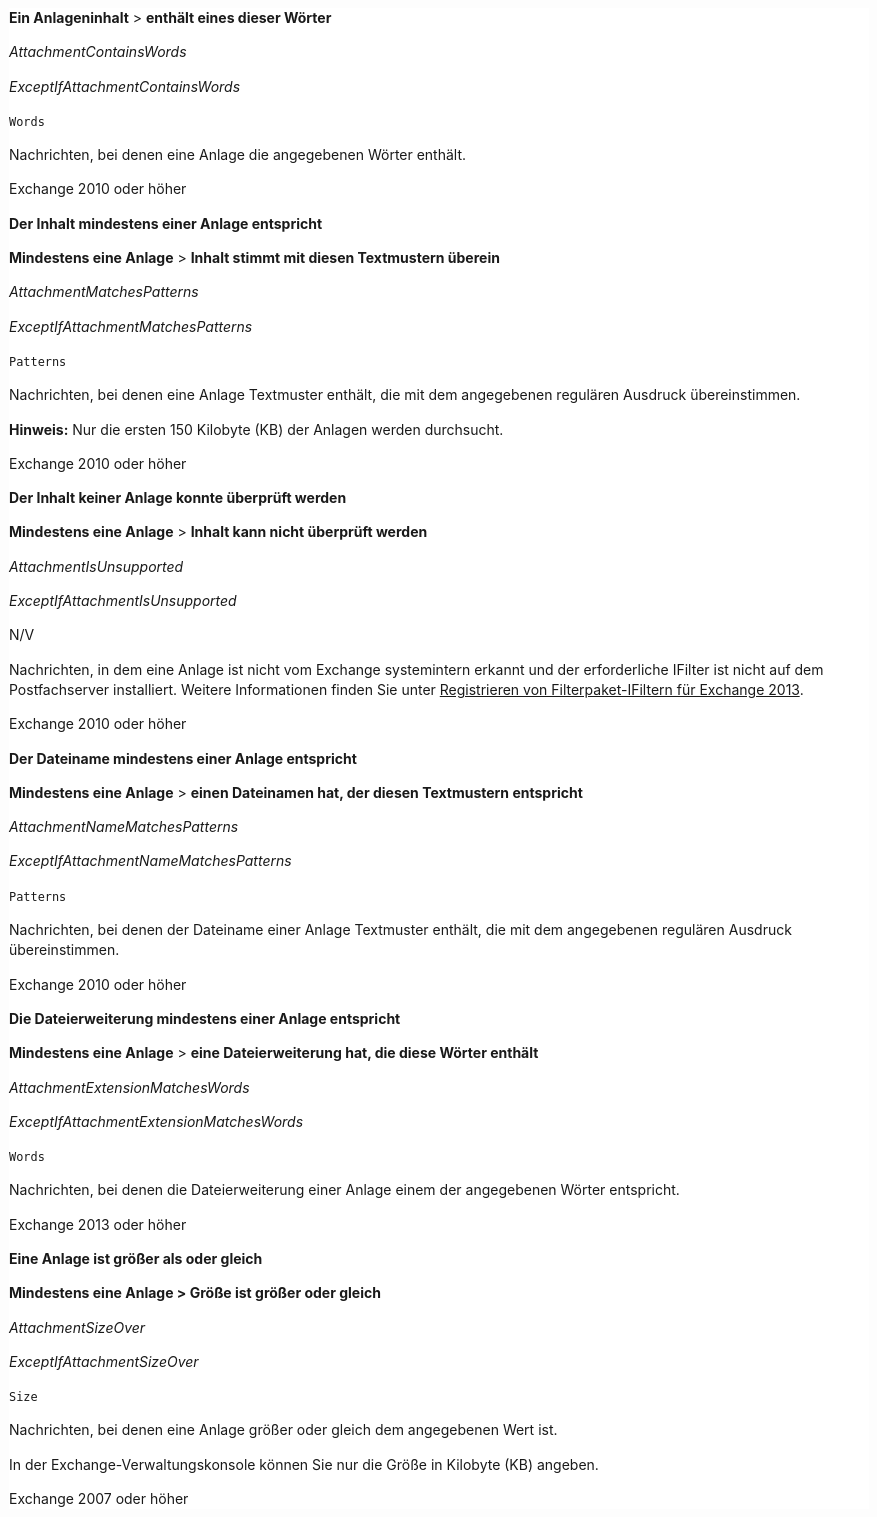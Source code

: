 <p><strong>Ein Anlageninhalt</strong> &gt; <strong>enthält eines dieser Wörter</strong></p></td>
<td><p><em>AttachmentContainsWords</em></p>
<p><em>ExceptIfAttachmentContainsWords</em></p></td>
<td><p><code>Words</code></p></td>
<td><p>Nachrichten, bei denen eine Anlage die angegebenen Wörter enthält.</p></td>
<td><p>Exchange 2010 oder höher</p></td>
</tr>
<tr class="even">
<td><p><strong>Der Inhalt mindestens einer Anlage entspricht</strong></p>
<p><strong>Mindestens eine Anlage</strong> &gt; <strong>Inhalt stimmt mit diesen Textmustern überein</strong></p></td>
<td><p><em>AttachmentMatchesPatterns</em></p>
<p><em>ExceptIfAttachmentMatchesPatterns</em></p></td>
<td><p><code>Patterns</code></p></td>
<td><p>Nachrichten, bei denen eine Anlage Textmuster enthält, die mit dem angegebenen regulären Ausdruck übereinstimmen.</p>
<p><strong>Hinweis:</strong> Nur die ersten 150 Kilobyte (KB) der Anlagen werden durchsucht.</p></td>
<td><p>Exchange 2010 oder höher</p></td>
</tr>
<tr class="odd">
<td><p><strong>Der Inhalt keiner Anlage konnte überprüft werden</strong></p>
<p><strong>Mindestens eine Anlage</strong> &gt; <strong>Inhalt kann nicht überprüft werden</strong></p></td>
<td><p><em>AttachmentIsUnsupported</em></p>
<p><em>ExceptIfAttachmentIsUnsupported</em></p></td>
<td><p>N/V</p></td>
<td><p>Nachrichten, in dem eine Anlage ist nicht vom Exchange systemintern erkannt und der erforderliche IFilter ist nicht auf dem Postfachserver installiert. Weitere Informationen finden Sie unter <a href="register-filter-pack-ifilters-with-exchange-2013-exchange-2013-help.md">Registrieren von Filterpaket-IFiltern für Exchange 2013</a>.</p></td>
<td><p>Exchange 2010 oder höher</p></td>
</tr>
<tr class="even">
<td><p><strong>Der Dateiname mindestens einer Anlage entspricht</strong></p>
<p><strong>Mindestens eine Anlage</strong> &gt; <strong>einen Dateinamen hat, der diesen Textmustern entspricht</strong></p></td>
<td><p><em>AttachmentNameMatchesPatterns</em></p>
<p><em>ExceptIfAttachmentNameMatchesPatterns</em></p></td>
<td><p><code>Patterns</code></p></td>
<td><p>Nachrichten, bei denen der Dateiname einer Anlage Textmuster enthält, die mit dem angegebenen regulären Ausdruck übereinstimmen.</p></td>
<td><p>Exchange 2010 oder höher</p></td>
</tr>
<tr class="odd">
<td><p><strong>Die Dateierweiterung mindestens einer Anlage entspricht</strong></p>
<p><strong>Mindestens eine Anlage</strong> &gt; <strong>eine Dateierweiterung hat, die diese Wörter enthält</strong></p></td>
<td><p><em>AttachmentExtensionMatchesWords</em></p>
<p><em>ExceptIfAttachmentExtensionMatchesWords</em></p></td>
<td><p><code>Words</code></p></td>
<td><p>Nachrichten, bei denen die Dateierweiterung einer Anlage einem der angegebenen Wörter entspricht.</p></td>
<td><p>Exchange 2013 oder höher</p></td>
</tr>
<tr class="even">
<td><p><strong>Eine Anlage ist größer als oder gleich</strong></p>
<p><strong>Mindestens eine Anlage &gt; Größe ist größer oder gleich</strong></p></td>
<td><p><em>AttachmentSizeOver</em></p>
<p><em>ExceptIfAttachmentSizeOver</em></p></td>
<td><p><code>Size</code></p></td>
<td><p>Nachrichten, bei denen eine Anlage größer oder gleich dem angegebenen Wert ist.</p>
<p>In der Exchange-Verwaltungskonsole können Sie nur die Größe in Kilobyte (KB) angeben.</p></td>
<td><p>Exchange 2007 oder höher</p></td>